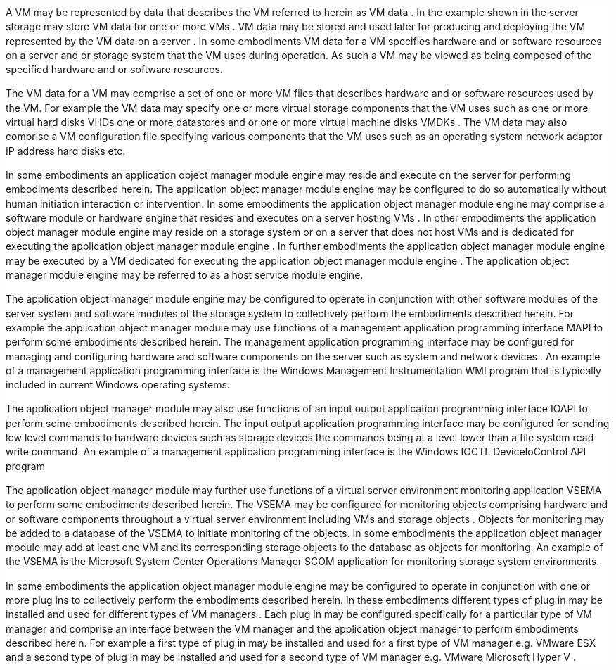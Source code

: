 A VM may be represented by data that describes the VM referred to herein as VM data . In the example shown in the server storage may store VM data for one or more VMs . VM data may be stored and used later for producing and deploying the VM represented by the VM data on a server . In some embodiments VM data for a VM specifies hardware and or software resources on a server and or storage system that the VM uses during operation. As such a VM may be viewed as being composed of the specified hardware and or software resources.

The VM data for a VM may comprise a set of one or more VM files that describes hardware and or software resources used by the VM. For example the VM data may specify one or more virtual storage components that the VM uses such as one or more virtual hard disks VHDs one or more datastores and or one or more virtual machine disks VMDKs . The VM data may also comprise a VM configuration file specifying various components that the VM uses such as an operating system network adaptor IP address hard disks etc.

In some embodiments an application object manager module engine may reside and execute on the server for performing embodiments described herein. The application object manager module engine may be configured to do so automatically without human initiation interaction or intervention. In some embodiments the application object manager module engine may comprise a software module or hardware engine that resides and executes on a server hosting VMs . In other embodiments the application object manager module engine may reside on a storage system or on a server that does not host VMs and is dedicated for executing the application object manager module engine . In further embodiments the application object manager module engine may be executed by a VM dedicated for executing the application object manager module engine . The application object manager module engine may be referred to as a host service module engine.

The application object manager module engine may be configured to operate in conjunction with other software modules of the server system and software modules of the storage system to collectively perform the embodiments described herein. For example the application object manager module may use functions of a management application programming interface MAPI to perform some embodiments described herein. The management application programming interface may be configured for managing and configuring hardware and software components on the server such as system and network devices . An example of a management application programming interface is the Windows Management Instrumentation WMI program that is typically included in current Windows operating systems.

The application object manager module may also use functions of an input output application programming interface IOAPI to perform some embodiments described herein. The input output application programming interface may be configured for sending low level commands to hardware devices such as storage devices the commands being at a level lower than a file system read write command. An example of a management application programming interface is the Windows IOCTL DeviceIoControl API program

The application object manager module may further use functions of a virtual server environment monitoring application VSEMA to perform some embodiments described herein. The VSEMA may be configured for monitoring objects comprising hardware and or software components throughout a virtual server environment including VMs and storage objects . Objects for monitoring may be added to a database of the VSEMA to initiate monitoring of the objects. In some embodiments the application object manager module may add at least one VM and its corresponding storage objects to the database as objects for monitoring. An example of the VSEMA is the Microsoft System Center Operations Manager SCOM application for monitoring storage system environments.

In some embodiments the application object manager module engine may be configured to operate in conjunction with one or more plug ins to collectively perform the embodiments described herein. In these embodiments different types of plug in may be installed and used for different types of VM managers . Each plug in may be configured specifically for a particular type of VM manager and comprise an interface between the VM manager and the application object manager to perform embodiments described herein. For example a first type of plug in may be installed and used for a first type of VM manager e.g. VMware ESX and a second type of plug in may be installed and used for a second type of VM manager e.g. VMware Microsoft Hyper V .
